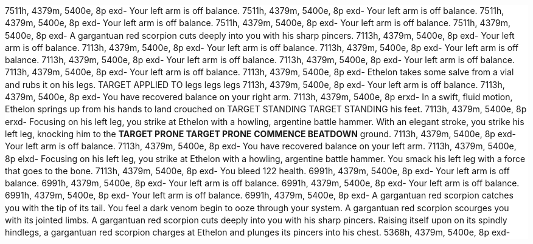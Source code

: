 7511h, 4379m, 5400e, 8p exd-
Your left arm is off balance.
7511h, 4379m, 5400e, 8p exd-
Your left arm is off balance.
7511h, 4379m, 5400e, 8p exd-
Your left arm is off balance.
7511h, 4379m, 5400e, 8p exd-
Your left arm is off balance.
7511h, 4379m, 5400e, 8p exd-
A gargantuan red scorpion cuts deeply into you with his sharp pincers.
7113h, 4379m, 5400e, 8p exd-
Your left arm is off balance.
7113h, 4379m, 5400e, 8p exd-
Your left arm is off balance.
7113h, 4379m, 5400e, 8p exd-
Your left arm is off balance.
7113h, 4379m, 5400e, 8p exd-
Your left arm is off balance.
7113h, 4379m, 5400e, 8p exd-
Your left arm is off balance.
7113h, 4379m, 5400e, 8p exd-
Your left arm is off balance.
7113h, 4379m, 5400e, 8p exd-
Ethelon takes some salve from a vial and rubs it on his legs.
 TARGET APPLIED TO legs legs legs
7113h, 4379m, 5400e, 8p exd-
Your left arm is off balance.
7113h, 4379m, 5400e, 8p exd-
You have recovered balance on your right arm.
7113h, 4379m, 5400e, 8p erxd-
In a swift, fluid motion, Ethelon springs up from his hands to land crouched on 
 TARGET STANDING TARGET STANDING
his feet.
7113h, 4379m, 5400e, 8p erxd-
Focusing on his left leg, you strike at Ethelon with a howling, argentine battle
hammer. With an elegant stroke, you strike his left leg, knocking him to the 
 ******TARGET PRONE TARGET PRONE******
 ******COMMENCE BEATDOWN******
ground.
7113h, 4379m, 5400e, 8p exd-
Your left arm is off balance.
7113h, 4379m, 5400e, 8p exd-
You have recovered balance on your left arm.
7113h, 4379m, 5400e, 8p elxd-
Focusing on his left leg, you strike at Ethelon with a howling, argentine battle
hammer. You smack his left leg with a force that goes to the bone.
7113h, 4379m, 5400e, 8p exd-
You bleed 122 health.
6991h, 4379m, 5400e, 8p exd-
Your left arm is off balance.
6991h, 4379m, 5400e, 8p exd-
Your left arm is off balance.
6991h, 4379m, 5400e, 8p exd-
Your left arm is off balance.
6991h, 4379m, 5400e, 8p exd-
Your left arm is off balance.
6991h, 4379m, 5400e, 8p exd-
A gargantuan red scorpion catches you with the tip of its tail. You feel a dark 
venom begin to ooze through your system.
A gargantuan red scorpion scourges you with its jointed limbs.
A gargantuan red scorpion cuts deeply into you with his sharp pincers.
Raising itself upon on its spindly hindlegs, a gargantuan red scorpion charges 
at Ethelon and plunges its pincers into his chest.
5368h, 4379m, 5400e, 8p exd-